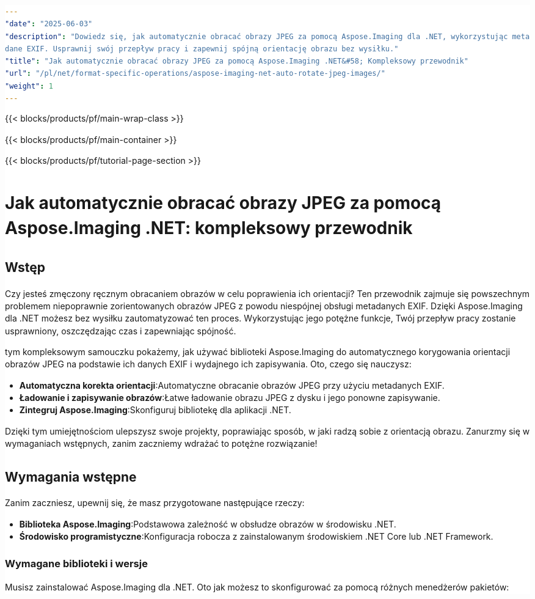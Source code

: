 ```yaml
---
"date": "2025-06-03"
"description": "Dowiedz się, jak automatycznie obracać obrazy JPEG za pomocą Aspose.Imaging dla .NET, wykorzystując metadane EXIF. Usprawnij swój przepływ pracy i zapewnij spójną orientację obrazu bez wysiłku."
"title": "Jak automatycznie obracać obrazy JPEG za pomocą Aspose.Imaging .NET&#58; Kompleksowy przewodnik"
"url": "/pl/net/format-specific-operations/aspose-imaging-net-auto-rotate-jpeg-images/"
"weight": 1
---
```


{{< blocks/products/pf/main-wrap-class >}}

{{< blocks/products/pf/main-container >}}

{{< blocks/products/pf/tutorial-page-section >}}
# Jak automatycznie obracać obrazy JPEG za pomocą Aspose.Imaging .NET: kompleksowy przewodnik

## Wstęp

Czy jesteś zmęczony ręcznym obracaniem obrazów w celu poprawienia ich orientacji? Ten przewodnik zajmuje się powszechnym problemem niepoprawnie zorientowanych obrazów JPEG z powodu niespójnej obsługi metadanych EXIF. Dzięki Aspose.Imaging dla .NET możesz bez wysiłku zautomatyzować ten proces. Wykorzystując jego potężne funkcje, Twój przepływ pracy zostanie usprawniony, oszczędzając czas i zapewniając spójność.

tym kompleksowym samouczku pokażemy, jak używać biblioteki Aspose.Imaging do automatycznego korygowania orientacji obrazów JPEG na podstawie ich danych EXIF i wydajnego ich zapisywania. Oto, czego się nauczysz:
- **Automatyczna korekta orientacji**:Automatyczne obracanie obrazów JPEG przy użyciu metadanych EXIF.
- **Ładowanie i zapisywanie obrazów**:Łatwe ładowanie obrazu JPEG z dysku i jego ponowne zapisywanie.
- **Zintegruj Aspose.Imaging**:Skonfiguruj bibliotekę dla aplikacji .NET.

Dzięki tym umiejętnościom ulepszysz swoje projekty, poprawiając sposób, w jaki radzą sobie z orientacją obrazu. Zanurzmy się w wymaganiach wstępnych, zanim zaczniemy wdrażać to potężne rozwiązanie!

## Wymagania wstępne

Zanim zaczniesz, upewnij się, że masz przygotowane następujące rzeczy:
- **Biblioteka Aspose.Imaging**:Podstawowa zależność w obsłudze obrazów w środowisku .NET.
- **Środowisko programistyczne**:Konfiguracja robocza z zainstalowanym środowiskiem .NET Core lub .NET Framework.

### Wymagane biblioteki i wersje

Musisz zainstalować Aspose.Imaging dla .NET. Oto jak możesz to skonfigurować za pomocą różnych menedżerów pakietów:
